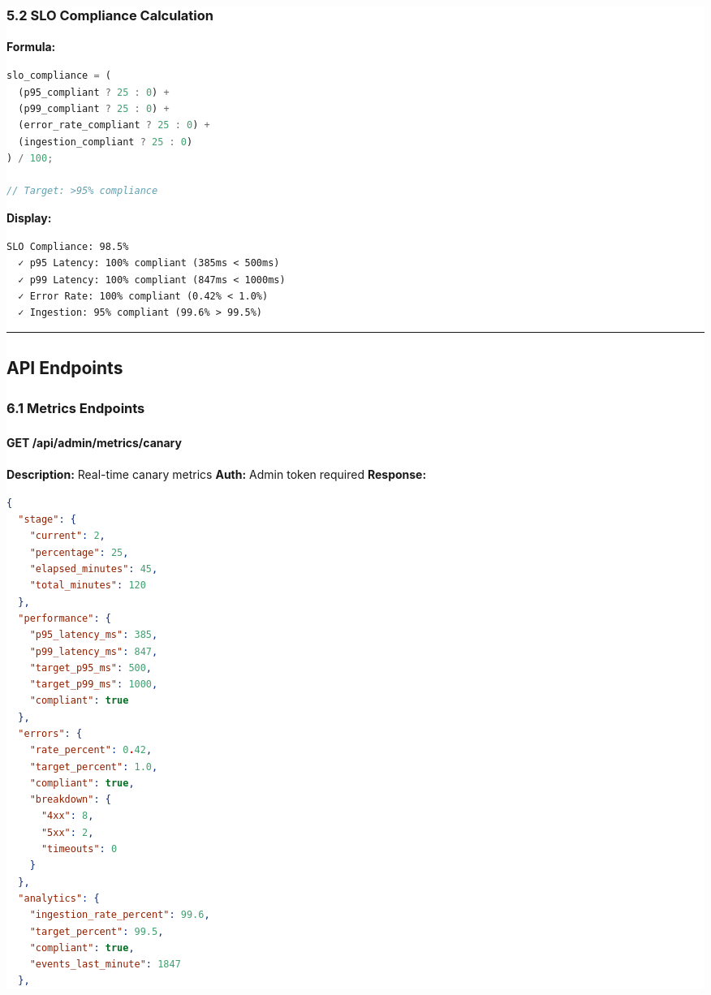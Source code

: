 ### 5.2 SLO Compliance Calculation

**Formula:**
```javascript
slo_compliance = (
  (p95_compliant ? 25 : 0) +
  (p99_compliant ? 25 : 0) +
  (error_rate_compliant ? 25 : 0) +
  (ingestion_compliant ? 25 : 0)
) / 100;

// Target: >95% compliance
```

**Display:**
```
SLO Compliance: 98.5%
  ✓ p95 Latency: 100% compliant (385ms < 500ms)
  ✓ p99 Latency: 100% compliant (847ms < 1000ms)
  ✓ Error Rate: 100% compliant (0.42% < 1.0%)
  ✓ Ingestion: 95% compliant (99.6% > 99.5%)
```

---

## API Endpoints

### 6.1 Metrics Endpoints

#### GET /api/admin/metrics/canary
**Description:** Real-time canary metrics
**Auth:** Admin token required
**Response:**
```json
{
  "stage": {
    "current": 2,
    "percentage": 25,
    "elapsed_minutes": 45,
    "total_minutes": 120
  },
  "performance": {
    "p95_latency_ms": 385,
    "p99_latency_ms": 847,
    "target_p95_ms": 500,
    "target_p99_ms": 1000,
    "compliant": true
  },
  "errors": {
    "rate_percent": 0.42,
    "target_percent": 1.0,
    "compliant": true,
    "breakdown": {
      "4xx": 8,
      "5xx": 2,
      "timeouts": 0
    }
  },
  "analytics": {
    "ingestion_rate_percent": 99.6,
    "target_percent": 99.5,
    "compliant": true,
    "events_last_minute": 1847
  },
```